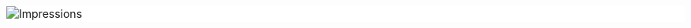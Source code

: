 [spel-expression-and-custom-container-name]: https://github.com/Azure/azure-sdk-for-java/tree/main/sdk/spring/azure-spring-data-cosmos/README.md#spel-expression-and-custom-container-name
[indexing-policy]: https://github.com/Azure/azure-sdk-for-java/tree/main/sdk/spring/azure-spring-data-cosmos/README.md#indexing-policy
[unique-key-policy]: https://github.com/Azure/azure-sdk-for-java/tree/main/sdk/spring/azure-spring-data-cosmos/README.md#unique-key-policy
[optimistic-locking]: https://github.com/Azure/azure-sdk-for-java/tree/main/sdk/spring/azure-spring-data-cosmos/README.md#optimistic-locking
[spring-data-pageable-slice-sort]: https://docs.spring.io/spring-data/commons/docs/current/reference/html/#repositories.special-parameters
[spring-data-custom-query-pageable-and-sorting]: https://github.com/Azure/azure-sdk-for-java/tree/main/sdk/spring/azure-spring-data-cosmos/README.md#spring-data-custom-query-pageable-and-sorting
[using-azure-cosmos-db-java-sdk-through-spring-data-cosmos]: https://github.com/Azure/azure-sdk-for-java/tree/main/sdk/spring/azure-spring-data-cosmos/README.md#using-azure-cosmos-db-java-sdk-through-spring-data-cosmos
[spring-boot-starter-data-rest]: https://github.com/Azure/azure-sdk-for-java/tree/main/sdk/spring/azure-spring-data-cosmos/README.md#spring-boot-starter-data-rest
[spring-data-cosmos-auditing]: https://github.com/Azure/azure-sdk-for-java/tree/main/sdk/spring/azure-spring-data-cosmos/README.md#auditing
[multi-database-configuration]: https://github.com/Azure/azure-sdk-for-java/tree/main/sdk/spring/azure-spring-data-cosmos/README.md#multi-database-configuration
[enable-client-logging]: https://github.com/Azure/azure-sdk-for-java/tree/main/sdk/spring/azure-spring-data-cosmos/README.md#enable-client-logging
[azure-spring-data-cosmos-samples]: https://github.com/Azure-Samples/azure-spring-data-cosmos-java-sql-api-samples
[spring-mvc-with-azure-cosmosdb-samples]: https://github.com/Azure-Samples/azure-spring-mvc-cosmos-db-java-sql-api-samples

![Impressions](https://azure-sdk-impressions.azurewebsites.net/api/impressions/azure-sdk-for-java%2Fsdk%2Fcosmos%2F%2Fazure-spring-data-cosmos%2FREADME.png)


[//]: # ({x-version-update-start;com.azure:azure-spring-data-cosmos;current})
[//]: # ({x-version-update-end})
[source_code]: src
[cosmos_introduction]: /azure/cosmos-db/
[cosmos_docs]: /azure/cosmos-db/introduction
[jdk]: /java/azure/jdk/
[maven]: https://maven.apache.org/
[cla]: https://cla.microsoft.com
[coc]: https://opensource.microsoft.com/codeofconduct/
[coc_faq]: https://opensource.microsoft.com/codeofconduct/faq/
[coc_contact]: mailto:opencode@microsoft.com
[azure_subscription]: https://azure.microsoft.com/free/
[samples]: https://github.com/Azure/azure-sdk-for-java/tree/main/sdk/spring/azure-spring-data-cosmos/src/samples/java/com/azure/spring/data/cosmos
[sample-for-multi-database]: https://github.com/Azure-Samples/azure-spring-boot-samples/tree/main/cosmos/azure-spring-data-cosmos/spring3-samples/cosmos-multi-database-multi-account
[sample-for-multi-database-single-account]: https://github.com/Azure-Samples/azure-spring-boot-samples/tree/main/cosmos/azure-spring-data-cosmos/spring3-samples/cosmos-multi-database-single-account
[sql_api_query]: /azure/cosmos-db/sql-api-sql-query
[local_emulator]: /azure/cosmos-db/local-emulator
[local_emulator_export_ssl_certificates]: /azure/cosmos-db/local-emulator-export-ssl-certificates
[spring_data_commons_id_annotation]: https://github.com/spring-projects/spring-data-commons/blob/main/src/main/java/org/springframework/data/annotation/Id.java
[azure_cosmos_db_partition]: /azure/cosmos-db/partition-data
[address_repository_it_test]: https://github.com/Azure/azure-sdk-for-java/blob/main/sdk/spring/azure-spring-data-cosmos/src/test/java/com/azure/spring/data/cosmos/repository/integration/AddressRepositoryIT.java
[azure_spring_data_cosmos_docs]: /azure/cosmos-db/sql-api-sdk-java-spring-v3
[spring_data_custom_query]: https://docs.spring.io/spring-data/commons/docs/current/reference/html/#repositories.query-methods.details
[sql_queries_in_cosmos]: /azure/cosmos-db/tutorial-query-sql-api
[sql_queries_getting_started]: /azure/cosmos-db/sql-query-getting-started
[jdk_link]: /java/azure/jdk/
[maven_link]: https://maven.apache.org/
[autoscale-throughput]: /azure/cosmos-db/provision-throughput-autoscale
[unique-keys]: /azure/cosmos-db/unique-keys
[spring-boot-support-policy]: https://github.com/Azure/azure-sdk-for-java/tree/main/sdk/spring/azure-spring-data-cosmos#spring-boot-support-policy
[spring-boot-version-support]: https://github.com/Azure/azure-sdk-for-java/tree/main/sdk/spring/azure-spring-data-cosmos#spring-boot-version-support
[spring-data-version-support]: https://github.com/Azure/azure-sdk-for-java/tree/main/sdk/spring/azure-spring-data-cosmos#spring-data-version-support
[spring-data-cosmos-sdk-version-mapping]: https://github.com/Azure/azure-sdk-for-java/tree/main/sdk/spring/azure-spring-data-cosmos/README.md#which-version-of-azure-spring-data-cosmos-should-i-use
[setup-configuration-class]: https://github.com/Azure/azure-sdk-for-java/tree/main/sdk/spring/azure-spring-data-cosmos#setup-configuration-class
[customizing-configuration]: https://github.com/Azure/azure-sdk-for-java/tree/main/sdk/spring/azure-spring-data-cosmos#customizing-configuration
[azure-spring-data-cosmos-sdk-readme]: https://github.com/Azure/azure-sdk-for-java/tree/main/sdk/spring/azure-spring-data-cosmos/README.md
[define-an-entity]: https://github.com/Azure/azure-sdk-for-java/tree/main/sdk/spring/azure-spring-data-cosmos/README.md#define-an-entity
[creating-containers-with-autoscale-throughput]: https://github.com/Azure/azure-sdk-for-java/tree/main/sdk/spring/azure-spring-data-cosmos/README.md#creating-containers-with-autoscale-throughput
[nested-partition-key-support]: https://github.com/Azure/azure-sdk-for-java/tree/main/sdk/spring/azure-spring-data-cosmos/README.md#nested-partition-key-support
[create-repositories]: https://github.com/Azure/azure-sdk-for-java/tree/main/sdk/spring/azure-spring-data-cosmos/README.md#create-repositories
[query-annotation-code-snippet]: https://github.com/Azure/azure-sdk-for-java/tree/main/sdk/spring/azure-spring-data-cosmos/README.md#queryannotation--using-annotated-queries-in-repositories
[spring-data-id-annotation]: https://github.com/Azure/azure-sdk-for-java/tree/main/sdk/spring/azure-spring-data-cosmos/README.md#spring-data-id-annotation
[spring_data_commons_id_annotation]: https://github.com/spring-projects/spring-data-commons/blob/main/src/main/java/org/springframework/data/annotation/Id.java
[id-auto-generation]: https://github.com/Azure/azure-sdk-for-java/tree/main/sdk/spring/azure-spring-data-cosmos/README.md#id-auto-generation